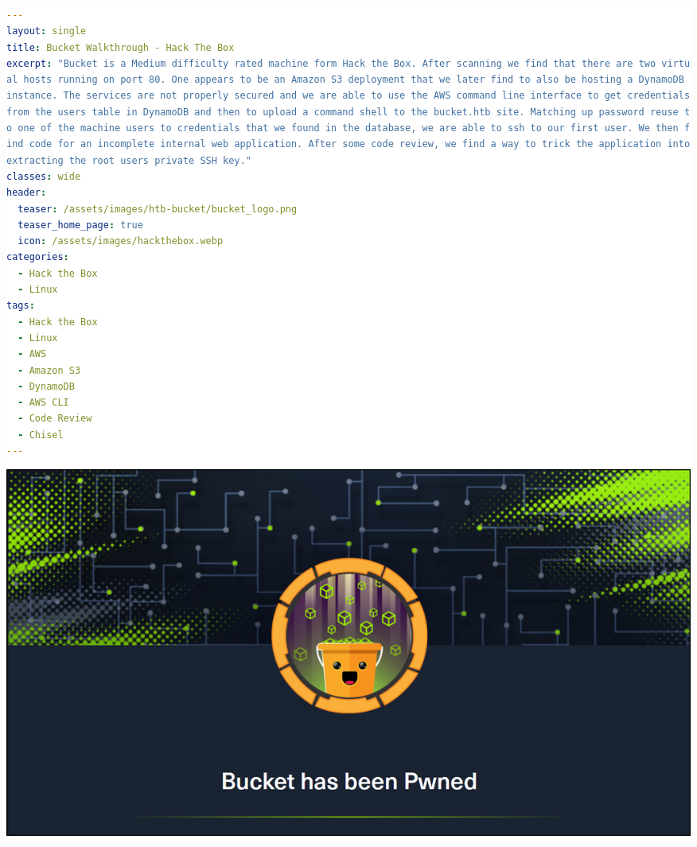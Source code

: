 ```yaml
---
layout: single
title: Bucket Walkthrough - Hack The Box
excerpt: "Bucket is a Medium difficulty rated machine form Hack the Box. After scanning we find that there are two virtual hosts running on port 80. One appears to be an Amazon S3 deployment that we later find to also be hosting a DynamoDB instance. The services are not properly secured and we are able to use the AWS command line interface to get credentials from the users table in DynamoDB and then to upload a command shell to the bucket.htb site. Matching up password reuse to one of the machine users to credentials that we found in the database, we are able to ssh to our first user. We then find code for an incomplete internal web application. After some code review, we find a way to trick the application into extracting the root users private SSH key."
classes: wide
header:
  teaser: /assets/images/htb-bucket/bucket_logo.png
  teaser_home_page: true
  icon: /assets/images/hackthebox.webp
categories:
  - Hack the Box
  - Linux
tags:  
  - Hack the Box
  - Linux
  - AWS
  - Amazon S3
  - DynamoDB
  - AWS CLI
  - Code Review
  - Chisel
---
```


![](/assets/images/htb-bucket/bucket_logo.png)
